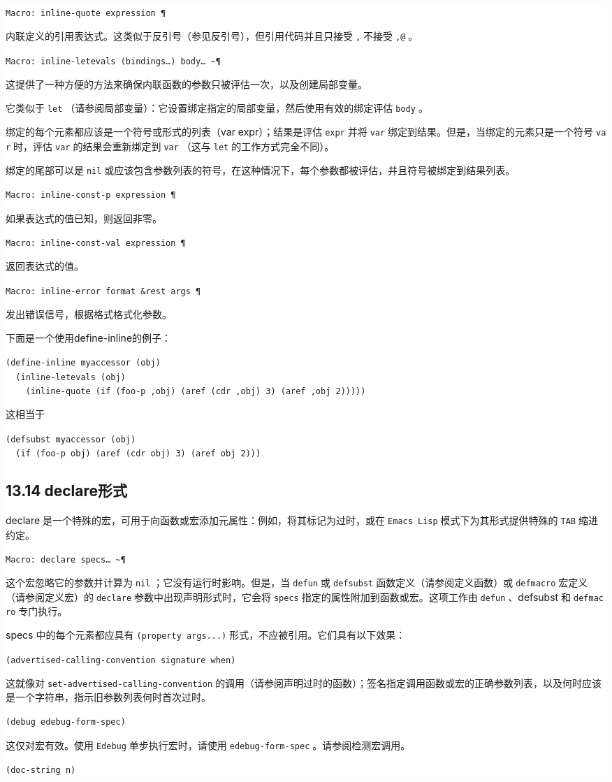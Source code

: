     Macro: inline-quote expression ¶

内联定义的引用表达式。这类似于反引号（参见反引号），但引用代码并且只接受 `,` 不接受 `,@` 。

    Macro: inline-letevals (bindings…) body… ~¶

这提供了一种方便的方法来确保内联函数的参数只被评估一次，以及创建局部变量。

它类似于 `let` （请参阅局部变量）：它设置绑定指定的局部变量，然后使用有效的绑定评估 `body` 。

绑定的每个元素都应该是一个符号或形式的列表（var expr）；结果是评估 `expr` 并将 `var` 绑定到结果。但是，当绑定的元素只是一个符号 `var` 时，评估 `var` 的结果会重新绑定到 `var` （这与 `let` 的工作方式完全不同）。

绑定的尾部可以是 `nil`   或应该包含参数列表的符号，在这种情况下，每个参数都被评估，并且符号被绑定到结果列表。

    Macro: inline-const-p expression ¶

如果表达式的值已知，则返回非零。

    Macro: inline-const-val expression ¶

返回表达式的值。

    Macro: inline-error format &rest args ¶

发出错误信号，根据格式格式化参数。

下面是一个使用define-inline的例子：

    (define-inline myaccessor (obj)
      (inline-letevals (obj)
        (inline-quote (if (foo-p ,obj) (aref (cdr ,obj) 3) (aref ,obj 2)))))

这相当于

    (defsubst myaccessor (obj)
      (if (foo-p obj) (aref (cdr obj) 3) (aref obj 2)))


<a id="org13c3c82"></a>

## 13.14 declare形式

declare 是一个特殊的宏，可用于向函数或宏添加元属性：例如，将其标记为过时，或在 `Emacs Lisp` 模式下为其形式提供特殊的 `TAB` 缩进约定。

    Macro: declare specs… ~¶

这个宏忽略它的参数并计算为 `nil`  ；它没有运行时影响。但是，当 `defun` 或 `defsubst` 函数定义（请参阅定义函数）或 `defmacro` 宏定义（请参阅定义宏）的 `declare` 参数中出现声明形式时，它会将 `specs` 指定的属性附加到函数或宏。这项工作由 `defun` 、defsubst 和 `defmacro` 专门执行。

specs 中的每个元素都应具有 `(property args...)` 形式，不应被引用。它们具有以下效果：

    (advertised-calling-convention signature when)

这就像对 `set-advertised-calling-convention` 的调用（请参阅声明过时的函数）；签名指定调用函数或宏的正确参数列表，以及何时应该是一个字符串，指示旧参数列表何时首次过时。

    (debug edebug-form-spec)

这仅对宏有效。使用 `Edebug` 单步执行宏时，请使用 `edebug-form-spec` 。请参阅检测宏调用。

    (doc-string n)
